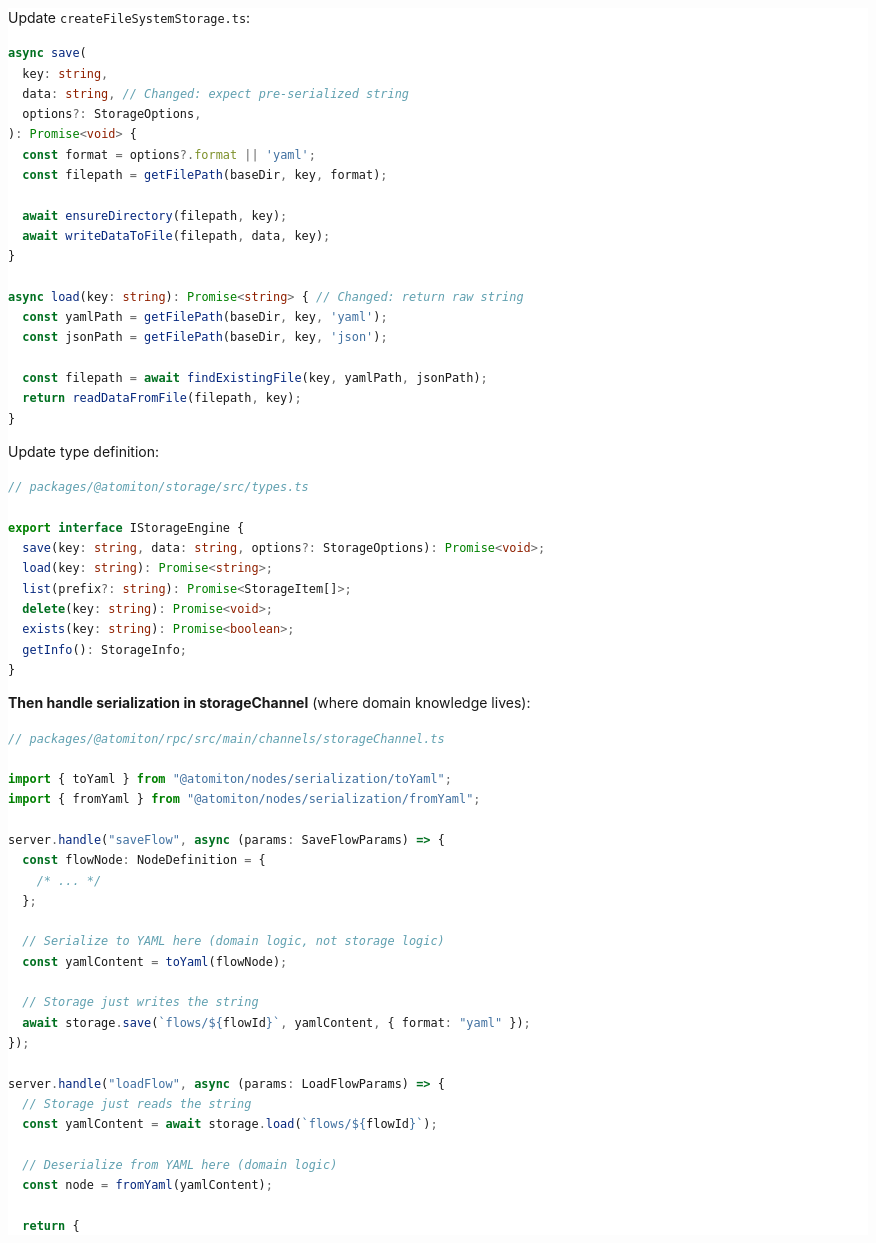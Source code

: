 Update `createFileSystemStorage.ts`:

```typescript
async save(
  key: string,
  data: string, // Changed: expect pre-serialized string
  options?: StorageOptions,
): Promise<void> {
  const format = options?.format || 'yaml';
  const filepath = getFilePath(baseDir, key, format);

  await ensureDirectory(filepath, key);
  await writeDataToFile(filepath, data, key);
}

async load(key: string): Promise<string> { // Changed: return raw string
  const yamlPath = getFilePath(baseDir, key, 'yaml');
  const jsonPath = getFilePath(baseDir, key, 'json');

  const filepath = await findExistingFile(key, yamlPath, jsonPath);
  return readDataFromFile(filepath, key);
}
```

Update type definition:

```typescript
// packages/@atomiton/storage/src/types.ts

export interface IStorageEngine {
  save(key: string, data: string, options?: StorageOptions): Promise<void>;
  load(key: string): Promise<string>;
  list(prefix?: string): Promise<StorageItem[]>;
  delete(key: string): Promise<void>;
  exists(key: string): Promise<boolean>;
  getInfo(): StorageInfo;
}
```

**Then handle serialization in storageChannel** (where domain knowledge lives):

```typescript
// packages/@atomiton/rpc/src/main/channels/storageChannel.ts

import { toYaml } from "@atomiton/nodes/serialization/toYaml";
import { fromYaml } from "@atomiton/nodes/serialization/fromYaml";

server.handle("saveFlow", async (params: SaveFlowParams) => {
  const flowNode: NodeDefinition = {
    /* ... */
  };

  // Serialize to YAML here (domain logic, not storage logic)
  const yamlContent = toYaml(flowNode);

  // Storage just writes the string
  await storage.save(`flows/${flowId}`, yamlContent, { format: "yaml" });
});

server.handle("loadFlow", async (params: LoadFlowParams) => {
  // Storage just reads the string
  const yamlContent = await storage.load(`flows/${flowId}`);

  // Deserialize from YAML here (domain logic)
  const node = fromYaml(yamlContent);

  return {
```
